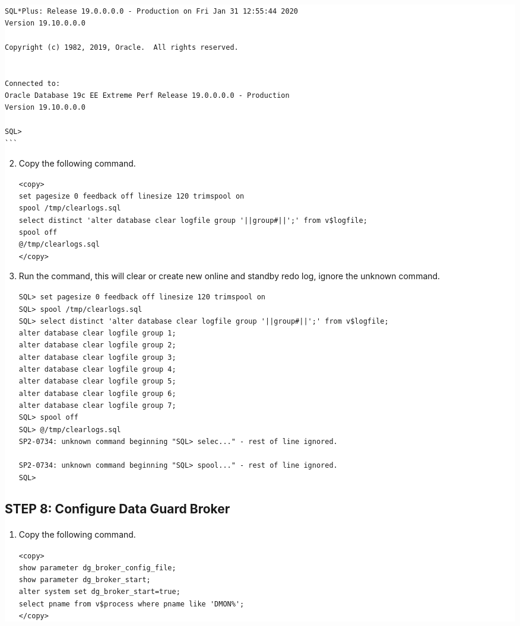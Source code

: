     SQL*Plus: Release 19.0.0.0.0 - Production on Fri Jan 31 12:55:44 2020
    Version 19.10.0.0.0

    Copyright (c) 1982, 2019, Oracle.  All rights reserved.


    Connected to:
    Oracle Database 19c EE Extreme Perf Release 19.0.0.0.0 - Production
    Version 19.10.0.0.0

    SQL> 
    ```

2. Copy the following command.

    ```
    <copy>
    set pagesize 0 feedback off linesize 120 trimspool on
    spool /tmp/clearlogs.sql
    select distinct 'alter database clear logfile group '||group#||';' from v$logfile;
    spool off
    @/tmp/clearlogs.sql
    </copy>
    ```

   

3. Run the command, this will clear or create new online and standby redo log, ignore the unknown command.

    ```
    SQL> set pagesize 0 feedback off linesize 120 trimspool on
    SQL> spool /tmp/clearlogs.sql
    SQL> select distinct 'alter database clear logfile group '||group#||';' from v$logfile;
    alter database clear logfile group 1;
    alter database clear logfile group 2;
    alter database clear logfile group 3;
    alter database clear logfile group 4;
    alter database clear logfile group 5;
    alter database clear logfile group 6;
    alter database clear logfile group 7;
    SQL> spool off
    SQL> @/tmp/clearlogs.sql
    SP2-0734: unknown command beginning "SQL> selec..." - rest of line ignored.

    SP2-0734: unknown command beginning "SQL> spool..." - rest of line ignored.
    SQL> 
    ```



## **STEP 8:** Configure Data Guard Broker

1. Copy the following command.

    ```
    <copy>
    show parameter dg_broker_config_file;
    show parameter dg_broker_start;
    alter system set dg_broker_start=true;
    select pname from v$process where pname like 'DMON%';
    </copy>
    ```
